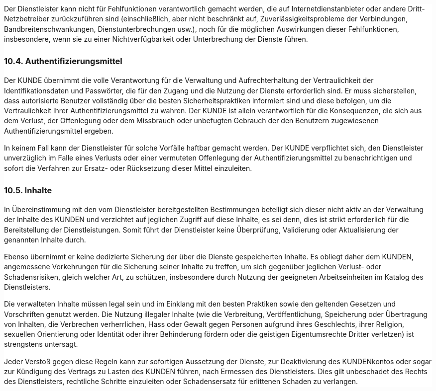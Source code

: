 Der Dienstleister kann nicht für Fehlfunktionen verantwortlich gemacht
werden, die auf Internetdienstanbieter oder andere Dritt-Netzbetreiber
zurückzuführen sind (einschließlich, aber nicht beschränkt auf,
Zuverlässigkeitsprobleme der Verbindungen, Bandbreitenschwankungen,
Dienstunterbrechungen usw.), noch für die möglichen Auswirkungen dieser
Fehlfunktionen, insbesondere, wenn sie zu einer Nichtverfügbarkeit oder
Unterbrechung der Dienste führen.

### 10.4. Authentifizierungsmittel

Der KUNDE übernimmt die volle Verantwortung für die Verwaltung und
Aufrechterhaltung der Vertraulichkeit der Identifikationsdaten und
Passwörter, die für den Zugang und die Nutzung der Dienste erforderlich
sind. Er muss sicherstellen, dass autorisierte Benutzer vollständig über
die besten Sicherheitspraktiken informiert sind und diese befolgen, um
die Vertraulichkeit ihrer Authentifizierungsmittel zu wahren. Der KUNDE
ist allein verantwortlich für die Konsequenzen, die sich aus dem Verlust,
der Offenlegung oder dem Missbrauch oder unbefugten Gebrauch der den
Benutzern zugewiesenen Authentifizierungsmittel ergeben.

In keinem Fall kann der Dienstleister für solche Vorfälle haftbar gemacht
werden. Der KUNDE verpflichtet sich, den Dienstleister unverzüglich im
Falle eines Verlusts oder einer vermuteten Offenlegung der
Authentifizierungsmittel zu benachrichtigen und sofort die Verfahren
zur Ersatz- oder Rücksetzung dieser Mittel einzuleiten.

### 10.5. Inhalte

In Übereinstimmung mit den vom Dienstleister bereitgestellten
Bestimmungen beteiligt sich dieser nicht aktiv an der Verwaltung der
Inhalte des KUNDEN und verzichtet auf jeglichen Zugriff auf diese Inhalte,
es sei denn, dies ist strikt erforderlich für die Bereitstellung der
Dienstleistungen. Somit führt der Dienstleister keine Überprüfung,
Validierung oder Aktualisierung der genannten Inhalte durch.

Ebenso übernimmt er keine dedizierte Sicherung der über die Dienste
gespeicherten Inhalte. Es obliegt daher dem KUNDEN, angemessene
Vorkehrungen für die Sicherung seiner Inhalte zu treffen, um sich
gegenüber jeglichen Verlust- oder Schadensrisiken, gleich welcher
Art, zu schützen, insbesondere durch Nutzung der geeigneten
Arbeitseinheiten im Katalog des Dienstleisters.

Die verwalteten Inhalte müssen legal sein und im Einklang mit den
besten Praktiken sowie den geltenden Gesetzen und Vorschriften genutzt
werden. Die Nutzung illegaler Inhalte (wie die Verbreitung, Veröffentlichung,
Speicherung oder Übertragung von Inhalten, die Verbrechen verherrlichen,
Hass oder Gewalt gegen Personen aufgrund ihres Geschlechts, ihrer Religion,
sexuellen Orientierung oder Identität oder ihrer Behinderung fördern
oder die geistigen Eigentumsrechte Dritter verletzen) ist strengstens
untersagt.

Jeder Verstoß gegen diese Regeln kann zur sofortigen Aussetzung der
Dienste, zur Deaktivierung des KUNDENkontos oder sogar zur Kündigung
des Vertrags zu Lasten des KUNDEN führen, nach Ermessen des
Dienstleisters. Dies gilt unbeschadet des Rechts des Dienstleisters,
rechtliche Schritte einzuleiten oder Schadensersatz für erlittenen
Schaden zu verlangen.
